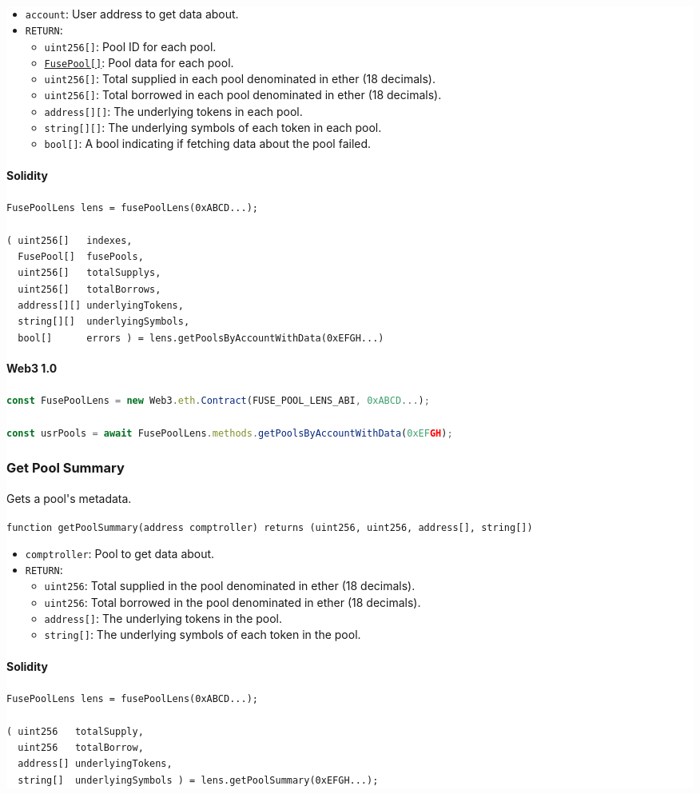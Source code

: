 - `account`: User address to get data about.
- `RETURN`:
  - `uint256[]`: Pool ID for each pool.
  - [`FusePool[]`](#fusepool): Pool data for each pool.
  - `uint256[]`: Total supplied in each pool denominated in ether (18 decimals).
  - `uint256[]`: Total borrowed in each pool denominated in ether (18 decimals).
  - `address[][]`: The underlying tokens in each pool.
  - `string[][]`: The underlying symbols of each token in each pool.
  - `bool[]`: A bool indicating if fetching data about the pool failed.

#### Solidity

```solidity
FusePoolLens lens = fusePoolLens(0xABCD...);

( uint256[]   indexes,
  FusePool[]  fusePools,
  uint256[]   totalSupplys,
  uint256[]   totalBorrows,
  address[][] underlyingTokens,
  string[][]  underlyingSymbols,
  bool[]      errors ) = lens.getPoolsByAccountWithData(0xEFGH...)
```

#### Web3 1.0

```js
const FusePoolLens = new Web3.eth.Contract(FUSE_POOL_LENS_ABI, 0xABCD...);

const usrPools = await FusePoolLens.methods.getPoolsByAccountWithData(0xEFGH);
```

### Get Pool Summary

Gets a pool's metadata.

```solidity
function getPoolSummary(address comptroller) returns (uint256, uint256, address[], string[])
```

- `comptroller`: Pool to get data about.
- `RETURN`:
  - `uint256`: Total supplied in the pool denominated in ether (18 decimals).
  - `uint256`: Total borrowed in the pool denominated in ether (18 decimals).
  - `address[]`: The underlying tokens in the pool.
  - `string[]`: The underlying symbols of each token in the pool.

#### Solidity

```solidity
FusePoolLens lens = fusePoolLens(0xABCD...);

( uint256   totalSupply,
  uint256   totalBorrow,
  address[] underlyingTokens,
  string[]  underlyingSymbols ) = lens.getPoolSummary(0xEFGH...);
```
